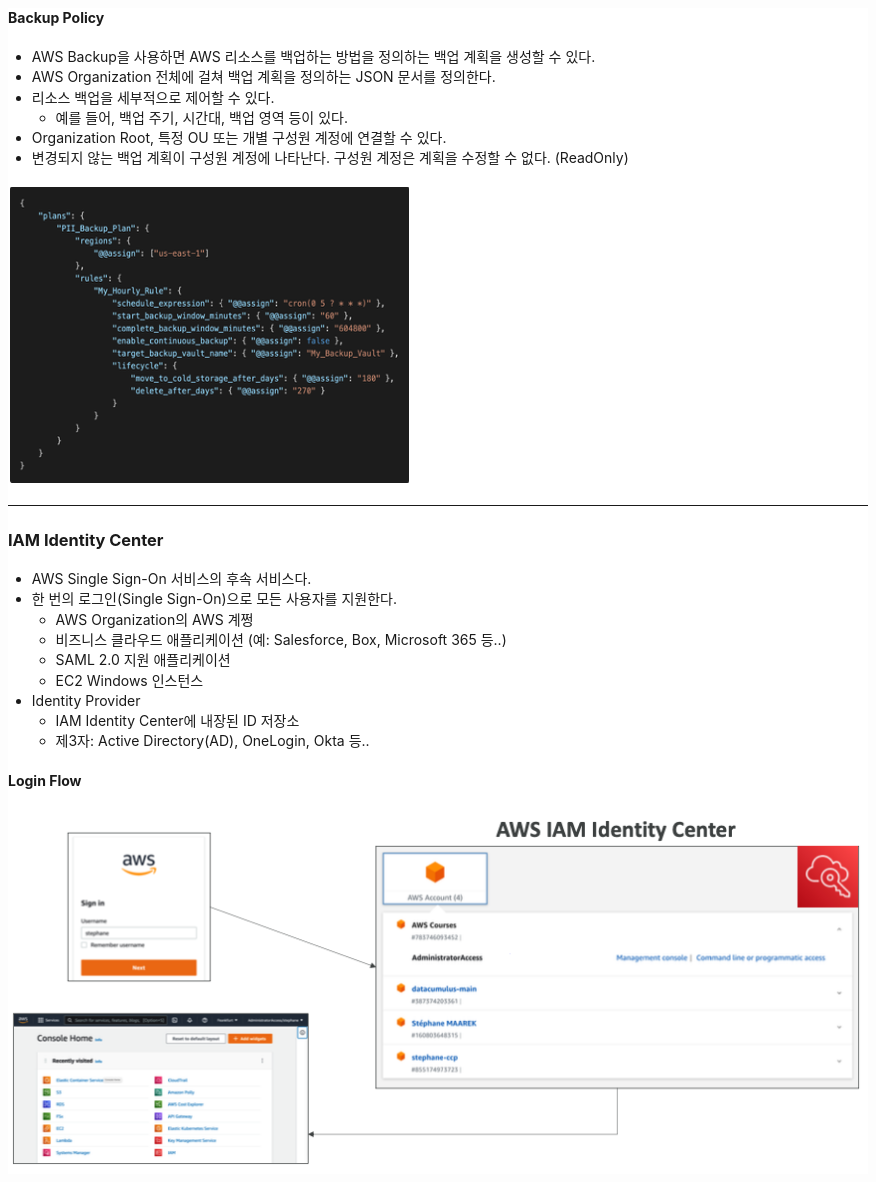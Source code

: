 #### Backup Policy

- AWS Backup을 사용하면 AWS 리소스를 백업하는 방법을 정의하는 백업 계획을 생성할 수 있다.
- AWS Organization 전체에 걸쳐 백업 계획을 정의하는 JSON 문서를 정의한다.
- 리소스 백업을 세부적으로 제어할 수 있다. 
  - 예를 들어, 백업 주기, 시간대, 백업 영역 등이 있다.
- Organization Root, 특정 OU 또는 개별 구성원 계정에 연결할 수 있다.
- 변경되지 않는 백업 계획이 구성원 계정에 나타난다. 구성원 계정은 계획을 수정할 수 없다. (ReadOnly)

![42-backup-policy.png](images%2F42-backup-policy.png)

---

### IAM Identity Center

- AWS Single Sign-On 서비스의 후속 서비스다.
- 한 번의 로그인(Single Sign-On)으로 모든 사용자를 지원한다.
  - AWS Organization의 AWS 계쩡
  - 비즈니스 클라우드 애플리케이션 (예: Salesforce, Box, Microsoft 365 등..)
  - SAML 2.0 지원 애플리케이션
  - EC2 Windows 인스턴스
- Identity Provider
  - IAM Identity Center에 내장된 ID 저장소
  - 제3자: Active Directory(AD), OneLogin, Okta 등..

#### Login Flow

![43-login-flow.png](images%2F43-login-flow.png)

